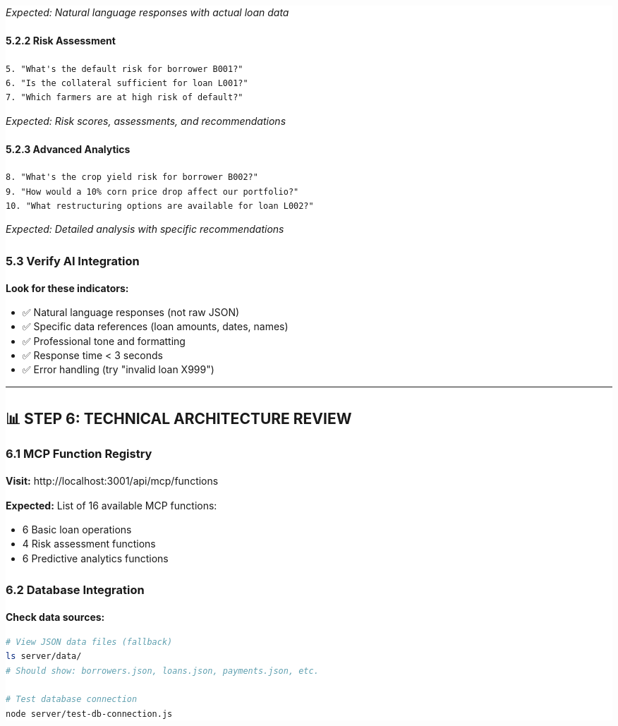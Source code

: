 _Expected: Natural language responses with actual loan data_

#### 5.2.2 Risk Assessment

```
5. "What's the default risk for borrower B001?"
6. "Is the collateral sufficient for loan L001?"
7. "Which farmers are at high risk of default?"
```

_Expected: Risk scores, assessments, and recommendations_

#### 5.2.3 Advanced Analytics

```
8. "What's the crop yield risk for borrower B002?"
9. "How would a 10% corn price drop affect our portfolio?"
10. "What restructuring options are available for loan L002?"
```

_Expected: Detailed analysis with specific recommendations_

### 5.3 Verify AI Integration

**Look for these indicators:**

- ✅ Natural language responses (not raw JSON)
- ✅ Specific data references (loan amounts, dates, names)
- ✅ Professional tone and formatting
- ✅ Response time < 3 seconds
- ✅ Error handling (try "invalid loan X999")

---

## 📊 STEP 6: TECHNICAL ARCHITECTURE REVIEW

### 6.1 MCP Function Registry

**Visit:** http://localhost:3001/api/mcp/functions

**Expected:** List of 16 available MCP functions:

- 6 Basic loan operations
- 4 Risk assessment functions
- 6 Predictive analytics functions

### 6.2 Database Integration

**Check data sources:**

```bash
# View JSON data files (fallback)
ls server/data/
# Should show: borrowers.json, loans.json, payments.json, etc.

# Test database connection
node server/test-db-connection.js
```
